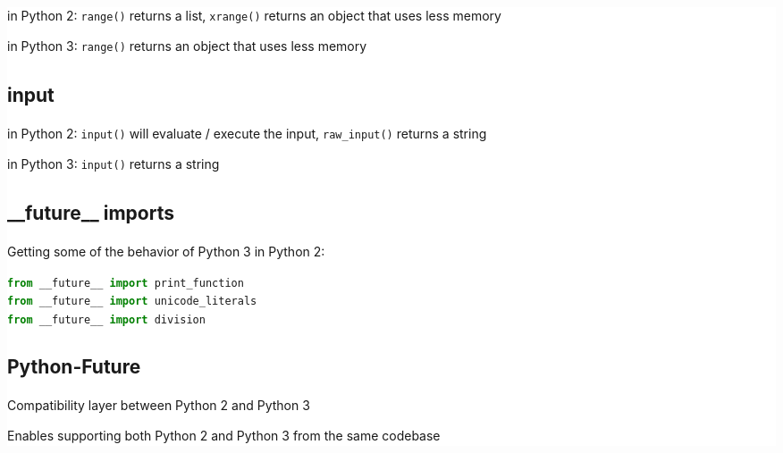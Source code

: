 in Python 2: `range()` returns a list, `xrange()` returns an object that uses less memory

in Python 3: `range()` returns an object that uses less memory

## input

in Python 2: `input()` will evaluate / execute the input, `raw_input()` returns a string

in Python 3: `input()` returns a string

## \_\_future\_\_ imports

Getting some of the behavior of Python 3 in Python 2:

```py
from __future__ import print_function
from __future__ import unicode_literals
from __future__ import division
```

## Python-Future

Compatibility layer between Python 2 and Python 3

Enables supporting both Python 2 and Python 3 from the same codebase

